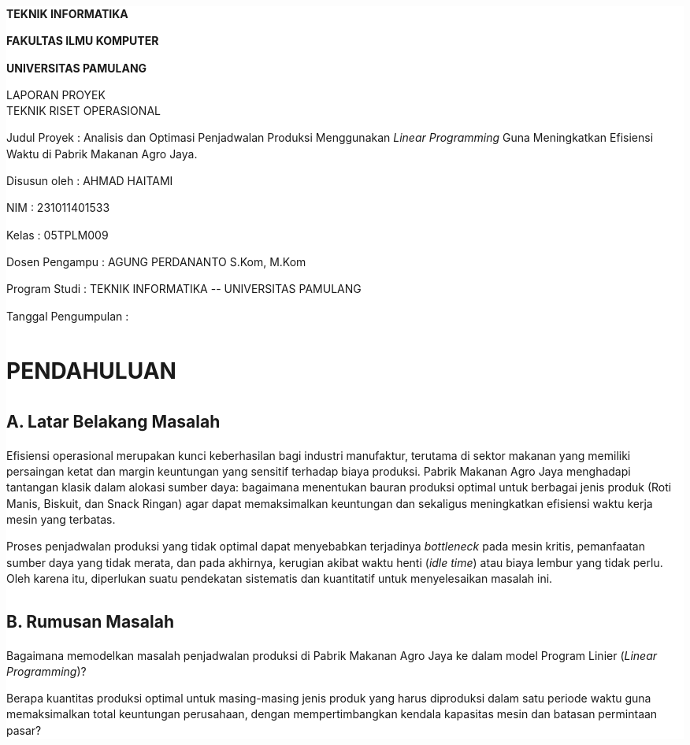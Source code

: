 



**TEKNIK INFORMATIKA**

**FAKULTAS ILMU KOMPUTER**

**UNIVERSITAS PAMULANG**

LAPORAN PROYEK\
TEKNIK RISET OPERASIONAL

Judul Proyek : Analisis dan Optimasi Penjadwalan Produksi Menggunakan
*Linear Programming* Guna Meningkatkan Efisiensi Waktu di Pabrik Makanan
Agro Jaya.

Disusun oleh : AHMAD HAITAMI

NIM : 231011401533

Kelas : 05TPLM009

Dosen Pengampu : AGUNG PERDANANTO S.Kom, M.Kom

Program Studi : TEKNIK INFORMATIKA -- UNIVERSITAS PAMULANG

Tanggal Pengumpulan :

# PENDAHULUAN

## A. Latar Belakang Masalah

Efisiensi operasional merupakan kunci keberhasilan bagi industri
manufaktur, terutama di sektor makanan yang memiliki persaingan ketat
dan margin keuntungan yang sensitif terhadap biaya produksi. Pabrik
Makanan Agro Jaya menghadapi tantangan klasik dalam alokasi sumber daya:
bagaimana menentukan bauran produksi optimal untuk berbagai jenis produk
(Roti Manis, Biskuit, dan Snack Ringan) agar dapat memaksimalkan
keuntungan dan sekaligus meningkatkan efisiensi waktu kerja mesin yang
terbatas.

Proses penjadwalan produksi yang tidak optimal dapat menyebabkan
terjadinya *bottleneck* pada mesin kritis, pemanfaatan sumber daya yang
tidak merata, dan pada akhirnya, kerugian akibat waktu henti (*idle
time*) atau biaya lembur yang tidak perlu. Oleh karena itu, diperlukan
suatu pendekatan sistematis dan kuantitatif untuk menyelesaikan masalah
ini.

## B. Rumusan Masalah

Bagaimana memodelkan masalah penjadwalan produksi di Pabrik Makanan Agro
Jaya ke dalam model Program Linier (*Linear Programming*)?

Berapa kuantitas produksi optimal untuk masing-masing jenis produk yang
harus diproduksi dalam satu periode waktu guna memaksimalkan total
keuntungan perusahaan, dengan mempertimbangkan kendala kapasitas mesin
dan batasan permintaan pasar?
